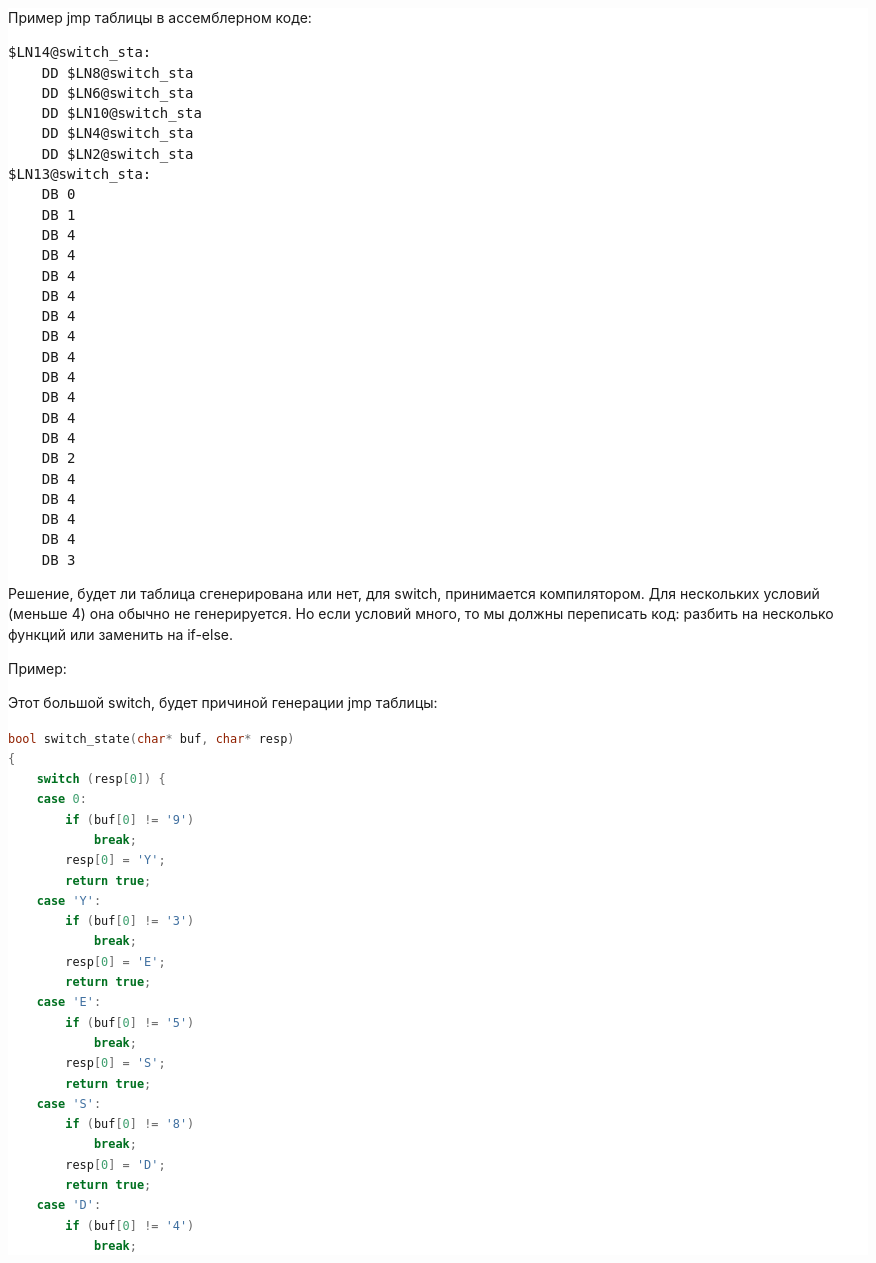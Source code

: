 Пример jmp таблицы в ассемблерном коде:

<pre>
$LN14@switch_sta: 
    DD $LN8@switch_sta 
    DD $LN6@switch_sta 
    DD $LN10@switch_sta 
    DD $LN4@switch_sta 
    DD $LN2@switch_sta 
$LN13@switch_sta: 
    DB 0 
    DB 1 
    DB 4 
    DB 4 
    DB 4 
    DB 4 
    DB 4 
    DB 4 
    DB 4
    DB 4
    DB 4
    DB 4
    DB 4
    DB 2
    DB 4
    DB 4
    DB 4
    DB 4
    DB 3
</pre>

Решение, будет ли таблица сгенерирована или нет, для switch, принимается компилятором. Для нескольких условий (меньше 4) она обычно не генерируется. Но если условий много, то мы должны переписать код: разбить на несколько функций или заменить на if-else.

Пример:

Этот большой switch, будет причиной генерации jmp таблицы:

```cpp
bool switch_state(char* buf, char* resp)
{
    switch (resp[0]) {
    case 0:
        if (buf[0] != '9')
            break;
        resp[0] = 'Y';
        return true;
    case 'Y':
        if (buf[0] != '3')
            break;
        resp[0] = 'E';
        return true;
    case 'E':
        if (buf[0] != '5')
            break;
        resp[0] = 'S';
        return true;
    case 'S':
        if (buf[0] != '8')
            break;
        resp[0] = 'D';
        return true;
    case 'D':
        if (buf[0] != '4')
            break;
```